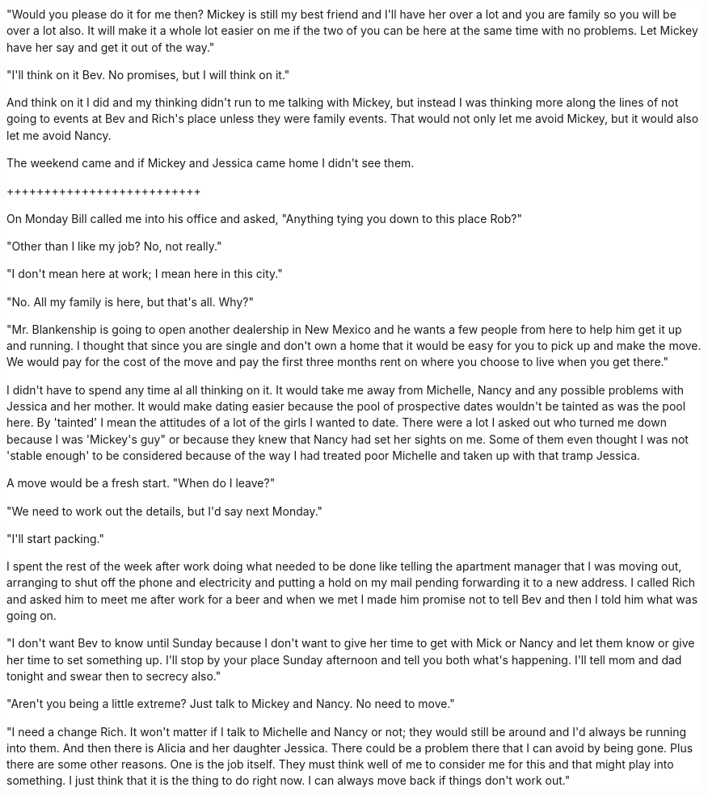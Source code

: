 "Would you please do it for me then? Mickey is still my best friend and I'll have her over a lot and you are family so you will be over a lot also. It will make it a whole lot easier on me if the two of you can be here at the same time with no problems. Let Mickey have her say and get it out of the way." 

"I'll think on it Bev. No promises, but I will think on it." 

And think on it I did and my thinking didn't run to me talking with Mickey, but instead I was thinking more along the lines of not going to events at Bev and Rich's place unless they were family events. That would not only let me avoid Mickey, but it would also let me avoid Nancy. 

The weekend came and if Mickey and Jessica came home I didn't see them. 

++++++++++++++++++++++++++ 

On Monday Bill called me into his office and asked, "Anything tying you down to this place Rob?" 

"Other than I like my job? No, not really." 

"I don't mean here at work; I mean here in this city." 

"No. All my family is here, but that's all. Why?" 

"Mr. Blankenship is going to open another dealership in New Mexico and he wants a few people from here to help him get it up and running. I thought that since you are single and don't own a home that it would be easy for you to pick up and make the move. We would pay for the cost of the move and pay the first three months rent on where you choose to live when you get there." 

I didn't have to spend any time al all thinking on it. It would take me away from Michelle, Nancy and any possible problems with Jessica and her mother. It would make dating easier because the pool of prospective dates wouldn't be tainted as was the pool here. By 'tainted' I mean the attitudes of a lot of the girls I wanted to date. There were a lot I asked out who turned me down because I was 'Mickey's guy" or because they knew that Nancy had set her sights on me. Some of them even thought I was not 'stable enough' to be considered because of the way I had treated poor Michelle and taken up with that tramp Jessica. 

A move would be a fresh start. "When do I leave?" 

"We need to work out the details, but I'd say next Monday." 

"I'll start packing." 

I spent the rest of the week after work doing what needed to be done like telling the apartment manager that I was moving out, arranging to shut off the phone and electricity and putting a hold on my mail pending forwarding it to a new address. I called Rich and asked him to meet me after work for a beer and when we met I made him promise not to tell Bev and then I told him what was going on. 

"I don't want Bev to know until Sunday because I don't want to give her time to get with Mick or Nancy and let them know or give her time to set something up. I'll stop by your place Sunday afternoon and tell you both what's happening. I'll tell mom and dad tonight and swear then to secrecy also." 

"Aren't you being a little extreme? Just talk to Mickey and Nancy. No need to move." 

"I need a change Rich. It won't matter if I talk to Michelle and Nancy or not; they would still be around and I'd always be running into them. And then there is Alicia and her daughter Jessica. There could be a problem there that I can avoid by being gone. Plus there are some other reasons. One is the job itself. They must think well of me to consider me for this and that might play into something. I just think that it is the thing to do right now. I can always move back if things don't work out." 
